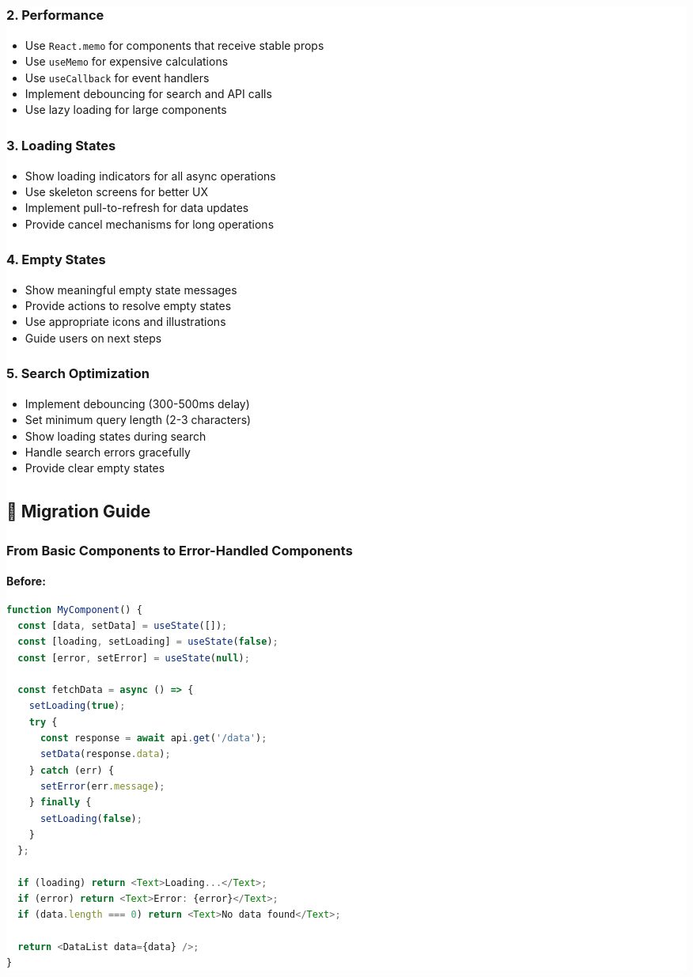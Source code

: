 ### 2. **Performance**
- Use `React.memo` for components that receive stable props
- Use `useMemo` for expensive calculations
- Use `useCallback` for event handlers
- Implement debouncing for search and API calls
- Use lazy loading for large components

### 3. **Loading States**
- Show loading indicators for all async operations
- Use skeleton screens for better UX
- Implement pull-to-refresh for data updates
- Provide cancel mechanisms for long operations

### 4. **Empty States**
- Show meaningful empty state messages
- Provide actions to resolve empty states
- Use appropriate icons and illustrations
- Guide users on next steps

### 5. **Search Optimization**
- Implement debouncing (300-500ms delay)
- Set minimum query length (2-3 characters)
- Show loading states during search
- Handle search errors gracefully
- Provide clear empty states

## 🚀 Migration Guide

### From Basic Components to Error-Handled Components

**Before:**
```typescript
function MyComponent() {
  const [data, setData] = useState([]);
  const [loading, setLoading] = useState(false);
  const [error, setError] = useState(null);

  const fetchData = async () => {
    setLoading(true);
    try {
      const response = await api.get('/data');
      setData(response.data);
    } catch (err) {
      setError(err.message);
    } finally {
      setLoading(false);
    }
  };

  if (loading) return <Text>Loading...</Text>;
  if (error) return <Text>Error: {error}</Text>;
  if (data.length === 0) return <Text>No data found</Text>;

  return <DataList data={data} />;
}
```
